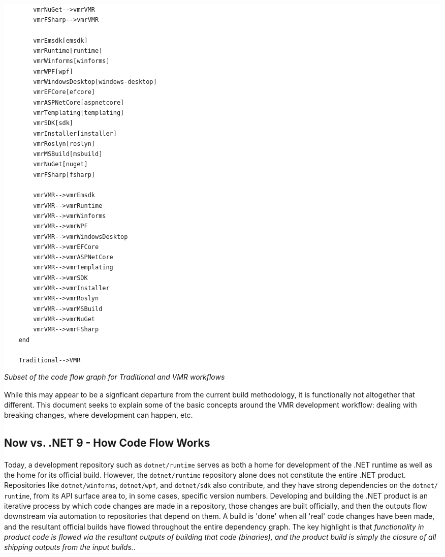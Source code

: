 ```mermaid
        vmrNuGet-->vmrVMR
        vmrFSharp-->vmrVMR

        vmrEmsdk[emsdk]
        vmrRuntime[runtime]
        vmrWinforms[winforms]
        vmrWPF[wpf]
        vmrWindowsDesktop[windows-desktop]
        vmrEFCore[efcore]
        vmrASPNetCore[aspnetcore]
        vmrTemplating[templating]
        vmrSDK[sdk]
        vmrInstaller[installer]
        vmrRoslyn[roslyn]
        vmrMSBuild[msbuild]
        vmrNuGet[nuget]
        vmrFSharp[fsharp]

        vmrVMR-->vmrEmsdk
        vmrVMR-->vmrRuntime
        vmrVMR-->vmrWinforms
        vmrVMR-->vmrWPF
        vmrVMR-->vmrWindowsDesktop
        vmrVMR-->vmrEFCore
        vmrVMR-->vmrASPNetCore
        vmrVMR-->vmrTemplating
        vmrVMR-->vmrSDK
        vmrVMR-->vmrInstaller
        vmrVMR-->vmrRoslyn
        vmrVMR-->vmrMSBuild
        vmrVMR-->vmrNuGet
        vmrVMR-->vmrFSharp
    end

    Traditional-->VMR
```
*Subset of the code flow graph for Traditional and VMR workflows*

While this may appear to be a signficant departure from the current build methodology, it is functionally not altogether that different. This document seeks to explain some of the basic concepts around the VMR development workflow: dealing with breaking changes, where development can happen, etc.

## Now vs. .NET 9 - How Code Flow Works

Today, a development repository such as `dotnet/runtime` serves as both a home for development of the .NET runtime as well as the home for its official build. However, the `dotnet/runtime` repository alone does not constitute the entire .NET product. Repositories like `dotnet/winforms`, `dotnet/wpf`, and `dotnet/sdk` also contribute, and they have strong dependencies on the `dotnet/runtime`, from its API surface area to, in some cases, specific version numbers. Developing and building the .NET product is an iterative process by which code changes are made in a repository, those changes are built officially, and then the outputs flow downstream via automation to repositories that depend on them. A build is 'done' when all 'real' code changes have been made, and the resultant official builds have flowed throughout the entire dependency graph. The key highlight is that *functionality in product code is flowed via the resultant outputs of building that code (binaries), and the product build is simply the closure of all shipping outputs from the input builds.*.
